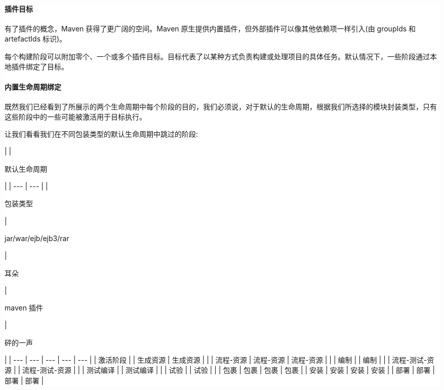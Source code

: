 #### 插件目标

有了插件的概念，Maven 获得了更广阔的空间。Maven 原生提供内置插件，但外部插件可以像其他依赖项一样引入(由 groupIds 和 artefactIds 标识)。

每个构建阶段可以附加零个、一个或多个插件目标。目标代表了以某种方式负责构建或处理项目的具体任务。默认情况下，一些阶段通过本地插件绑定了目标。

#### 内置生命周期绑定

既然我们已经看到了所展示的两个生命周期中每个阶段的目的，我们必须说，对于默认的生命周期，根据我们所选择的模块封装类型，只有这些阶段中的一些可能被激活用于目标执行。

让我们看看我们在不同包装类型的默认生命周期中跳过的阶段:

<colgroup><col style="text-align: left"> <col style="text-align: left"> <col style="text-align: left"> <col style="text-align: left"> <col style="text-align: left"></colgroup> 
|  | 

默认生命周期

 |
| --- | --- |
| 

包装类型

 | 

jar/war/ejb/ejb3/rar

 | 

耳朵

 | 

maven 插件

 | 

砰的一声

 |
| --- | --- | --- | --- | --- |
| 激活阶段 |  | 生成资源 | 生成资源 |  |
| 流程-资源 | 流程-资源 | 流程-资源 |  |
| 编制 |  | 编制 |  |
| 流程-测试-资源 |  | 流程-测试-资源 |  |
| 测试编译 |  | 测试编译 |  |
| 试验 |  | 试验 |  |
| 包裹 | 包裹 | 包裹 | 包裹 |
| 安装 | 安装 | 安装 | 安装 |
| 部署 | 部署 | 部署 | 部署 |

